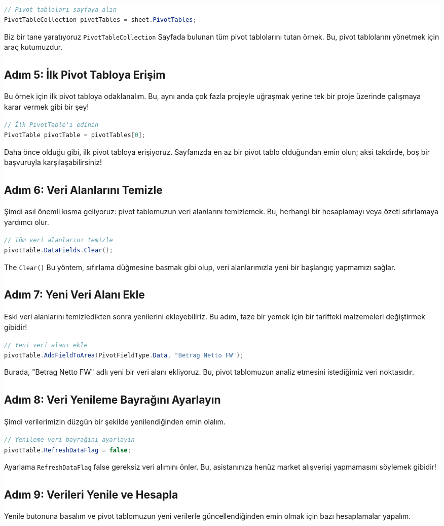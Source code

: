 ```csharp
// Pivot tabloları sayfaya alın
PivotTableCollection pivotTables = sheet.PivotTables;
```
Biz bir tane yaratıyoruz `PivotTableCollection` Sayfada bulunan tüm pivot tablolarını tutan örnek. Bu, pivot tablolarını yönetmek için araç kutumuzdur.

## Adım 5: İlk Pivot Tabloya Erişim
Bu örnek için ilk pivot tabloya odaklanalım. Bu, aynı anda çok fazla projeyle uğraşmak yerine tek bir proje üzerinde çalışmaya karar vermek gibi bir şey!

```csharp
// İlk PivotTable'ı edinin
PivotTable pivotTable = pivotTables[0];
```
Daha önce olduğu gibi, ilk pivot tabloya erişiyoruz. Sayfanızda en az bir pivot tablo olduğundan emin olun; aksi takdirde, boş bir başvuruyla karşılaşabilirsiniz!

## Adım 6: Veri Alanlarını Temizle
Şimdi asıl önemli kısma geliyoruz: pivot tablomuzun veri alanlarını temizlemek. Bu, herhangi bir hesaplamayı veya özeti sıfırlamaya yardımcı olur.
```csharp
// Tüm veri alanlarını temizle
pivotTable.DataFields.Clear();
```
The `Clear()` Bu yöntem, sıfırlama düğmesine basmak gibi olup, veri alanlarımızla yeni bir başlangıç yapmamızı sağlar.

## Adım 7: Yeni Veri Alanı Ekle
Eski veri alanlarını temizledikten sonra yenilerini ekleyebiliriz. Bu adım, taze bir yemek için bir tarifteki malzemeleri değiştirmek gibidir!

```csharp
// Yeni veri alanı ekle
pivotTable.AddFieldToArea(PivotFieldType.Data, "Betrag Netto FW");
```
Burada, "Betrag Netto FW" adlı yeni bir veri alanı ekliyoruz. Bu, pivot tablomuzun analiz etmesini istediğimiz veri noktasıdır.

## Adım 8: Veri Yenileme Bayrağını Ayarlayın
Şimdi verilerimizin düzgün bir şekilde yenilendiğinden emin olalım.
```csharp
// Yenileme veri bayrağını ayarlayın
pivotTable.RefreshDataFlag = false;
```
Ayarlama `RefreshDataFlag` false gereksiz veri alımını önler. Bu, asistanınıza henüz market alışverişi yapmamasını söylemek gibidir!

## Adım 9: Verileri Yenile ve Hesapla
Yenile butonuna basalım ve pivot tablomuzun yeni verilerle güncellendiğinden emin olmak için bazı hesaplamalar yapalım.
